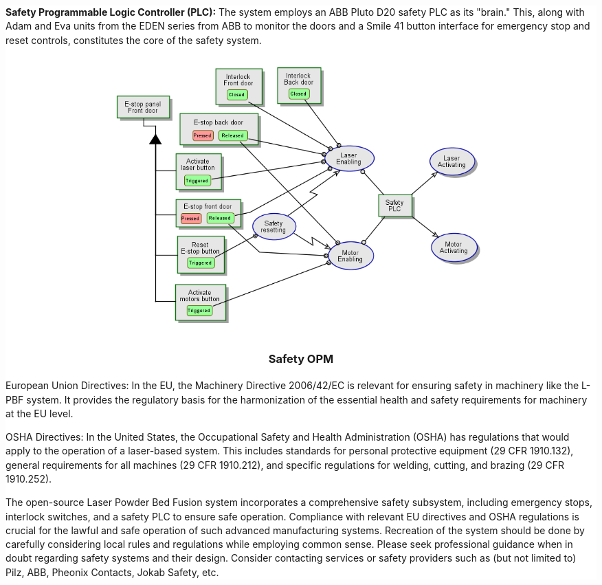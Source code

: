 **Safety Programmable Logic Controller (PLC):** The system employs an ABB Pluto D20 safety PLC as its "brain." This, along with Adam and Eva units from the EDEN series from ABB to monitor the doors and a Smile 41 button interface for emergency stop and reset controls, constitutes the core of the safety system.

<p align="center"><img src="misc/git/SafetyOPM.png" height="400" alt="Safety OPM" /></p>
<h3 align="center">Safety OPM</h3>

European Union Directives: In the EU, the Machinery Directive 2006/42/EC is relevant for ensuring safety in machinery like the L-PBF system. It provides the regulatory basis for the harmonization of the essential health and safety requirements for machinery at the EU level.

OSHA Directives: In the United States, the Occupational Safety and Health Administration (OSHA) has regulations that would apply to the operation of a laser-based system. This includes standards for personal protective equipment (29 CFR 1910.132), general requirements for all machines (29 CFR 1910.212), and specific regulations for welding, cutting, and brazing (29 CFR 1910.252).

The open-source Laser Powder Bed Fusion system incorporates a comprehensive safety subsystem, including emergency stops, interlock switches, and a safety PLC to ensure safe operation. Compliance with relevant EU directives and OSHA regulations is crucial for the lawful and safe operation of such advanced manufacturing systems​​. Recreation of the system should be done by carefully considering local rules and regulations while employing common sense. Please seek professional guidance when in doubt regarding safety systems and their design. Consider contacting services or safety providers such as (but not limited to) Pilz, ABB, Pheonix Contacts, Jokab Safety, etc.
